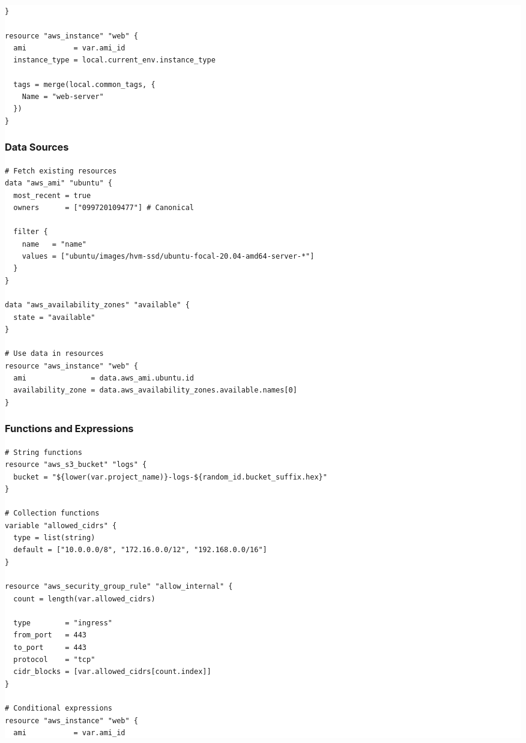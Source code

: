```hcl
}

resource "aws_instance" "web" {
  ami           = var.ami_id
  instance_type = local.current_env.instance_type
  
  tags = merge(local.common_tags, {
    Name = "web-server"
  })
}
```

### Data Sources

```hcl
# Fetch existing resources
data "aws_ami" "ubuntu" {
  most_recent = true
  owners      = ["099720109477"] # Canonical
  
  filter {
    name   = "name"
    values = ["ubuntu/images/hvm-ssd/ubuntu-focal-20.04-amd64-server-*"]
  }
}

data "aws_availability_zones" "available" {
  state = "available"
}

# Use data in resources
resource "aws_instance" "web" {
  ami               = data.aws_ami.ubuntu.id
  availability_zone = data.aws_availability_zones.available.names[0]
}
```

### Functions and Expressions

```hcl
# String functions
resource "aws_s3_bucket" "logs" {
  bucket = "${lower(var.project_name)}-logs-${random_id.bucket_suffix.hex}"
}

# Collection functions
variable "allowed_cidrs" {
  type = list(string)
  default = ["10.0.0.0/8", "172.16.0.0/12", "192.168.0.0/16"]
}

resource "aws_security_group_rule" "allow_internal" {
  count = length(var.allowed_cidrs)
  
  type        = "ingress"
  from_port   = 443
  to_port     = 443
  protocol    = "tcp"
  cidr_blocks = [var.allowed_cidrs[count.index]]
}

# Conditional expressions
resource "aws_instance" "web" {
  ami           = var.ami_id
```